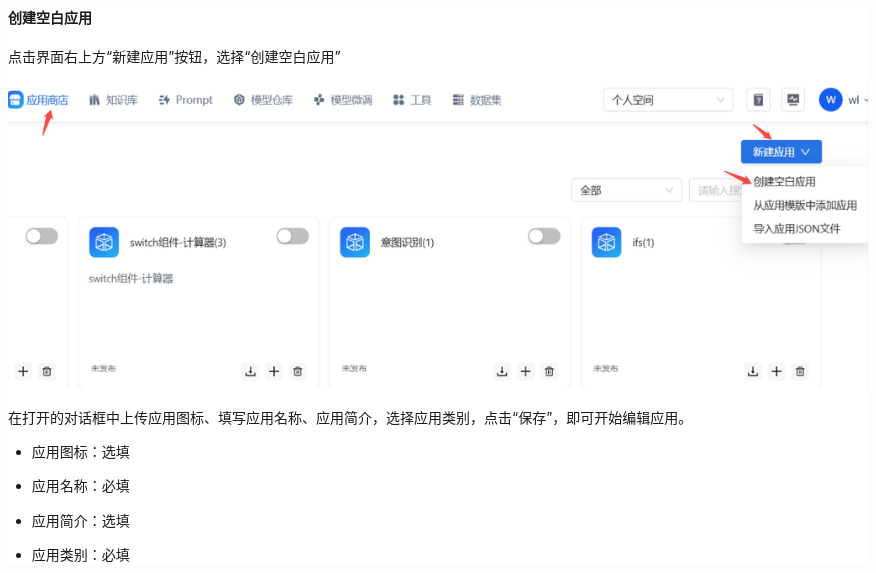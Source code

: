 #### 创建空白应用

点击界面右上方“新建应用”按钮，选择“创建空白应用”

![](./media/media/23bnxri_au6yomyxma-eb.png)

在打开的对话框中上传应用图标、填写应用名称、应用简介，选择应用类别，点击“保存”，即可开始编辑应用。

  - 应用图标：选填

  - 应用名称：必填

  - 应用简介：选填

  - 应用类别：必填

